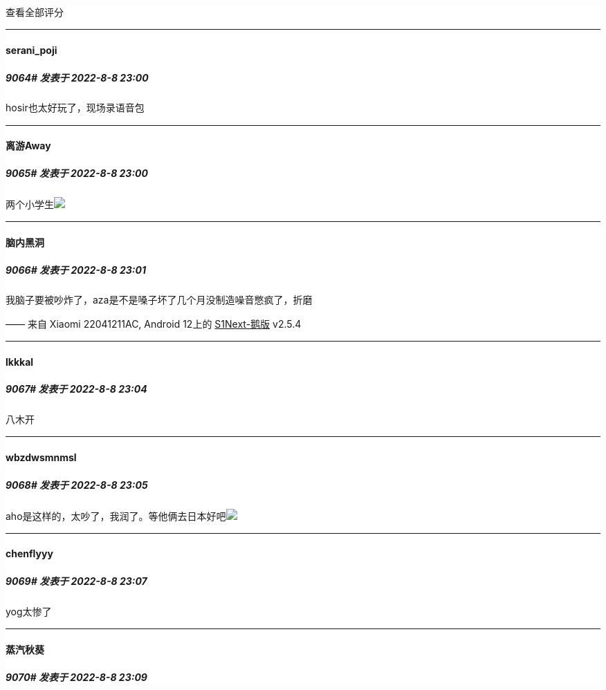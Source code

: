 查看全部评分

*****

####  serani_poji  
##### 9064#       发表于 2022-8-8 23:00

hosir也太好玩了，现场录语音包

*****

####  离游Away  
##### 9065#       发表于 2022-8-8 23:00

两个小学生<img src="https://static.saraba1st.com/image/smiley/face2017/004.gif" referrerpolicy="no-referrer">



*****

####  脑内黑洞  
##### 9066#       发表于 2022-8-8 23:01

我脑子要被吵炸了，aza是不是嗓子坏了几个月没制造噪音憋疯了，折磨

—— 来自 Xiaomi 22041211AC, Android 12上的 [S1Next-鹅版](https://github.com/ykrank/S1-Next/releases) v2.5.4

*****

####  lkkkal  
##### 9067#       发表于 2022-8-8 23:04

八木开

*****

####  wbzdwsmnmsl  
##### 9068#       发表于 2022-8-8 23:05

aho是这样的，太吵了，我润了。等他俩去日本好吧<img src="https://static.saraba1st.com/image/smiley/face2017/037.png" referrerpolicy="no-referrer">

*****

####  chenflyyy  
##### 9069#       发表于 2022-8-8 23:07

yog太惨了

*****

####  蒸汽秋葵  
##### 9070#       发表于 2022-8-8 23:09
